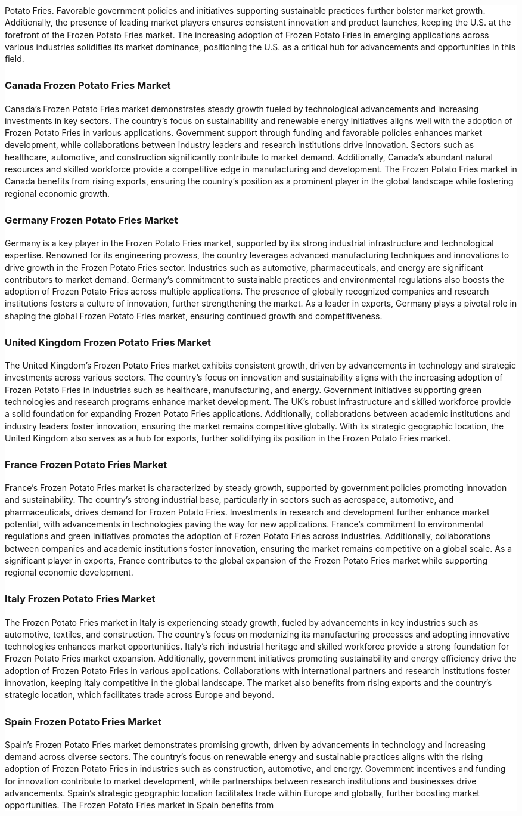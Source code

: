 Potato Fries. Favorable government policies and initiatives supporting sustainable practices further bolster market growth. Additionally, the presence of leading market players ensures consistent innovation and product launches, keeping the U.S. at the forefront of the Frozen Potato Fries market. The increasing adoption of Frozen Potato Fries in emerging applications across various industries solidifies its market dominance, positioning the U.S. as a critical hub for advancements and opportunities in this field.</p><h3>Canada Frozen Potato Fries Market</h3><p>Canada&rsquo;s Frozen Potato Fries market demonstrates steady growth fueled by technological advancements and increasing investments in key sectors. The country&rsquo;s focus on sustainability and renewable energy initiatives aligns well with the adoption of Frozen Potato Fries in various applications. Government support through funding and favorable policies enhances market development, while collaborations between industry leaders and research institutions drive innovation. Sectors such as healthcare, automotive, and construction significantly contribute to market demand. Additionally, Canada&rsquo;s abundant natural resources and skilled workforce provide a competitive edge in manufacturing and development. The Frozen Potato Fries market in Canada benefits from rising exports, ensuring the country&rsquo;s position as a prominent player in the global landscape while fostering regional economic growth.</p><h3>Germany Frozen Potato Fries Market</h3><p>Germany is a key player in the Frozen Potato Fries market, supported by its strong industrial infrastructure and technological expertise. Renowned for its engineering prowess, the country leverages advanced manufacturing techniques and innovations to drive growth in the Frozen Potato Fries sector. Industries such as automotive, pharmaceuticals, and energy are significant contributors to market demand. Germany&rsquo;s commitment to sustainable practices and environmental regulations also boosts the adoption of Frozen Potato Fries across multiple applications. The presence of globally recognized companies and research institutions fosters a culture of innovation, further strengthening the market. As a leader in exports, Germany plays a pivotal role in shaping the global Frozen Potato Fries market, ensuring continued growth and competitiveness.</p><h3>United Kingdom Frozen Potato Fries Market</h3><p>The United Kingdom&rsquo;s Frozen Potato Fries market exhibits consistent growth, driven by advancements in technology and strategic investments across various sectors. The country&rsquo;s focus on innovation and sustainability aligns with the increasing adoption of Frozen Potato Fries in industries such as healthcare, manufacturing, and energy. Government initiatives supporting green technologies and research programs enhance market development. The UK&rsquo;s robust infrastructure and skilled workforce provide a solid foundation for expanding Frozen Potato Fries applications. Additionally, collaborations between academic institutions and industry leaders foster innovation, ensuring the market remains competitive globally. With its strategic geographic location, the United Kingdom also serves as a hub for exports, further solidifying its position in the Frozen Potato Fries market.</p><h3>France Frozen Potato Fries Market</h3><p>France&rsquo;s Frozen Potato Fries market is characterized by steady growth, supported by government policies promoting innovation and sustainability. The country&rsquo;s strong industrial base, particularly in sectors such as aerospace, automotive, and pharmaceuticals, drives demand for Frozen Potato Fries. Investments in research and development further enhance market potential, with advancements in technologies paving the way for new applications. France&rsquo;s commitment to environmental regulations and green initiatives promotes the adoption of Frozen Potato Fries across industries. Additionally, collaborations between companies and academic institutions foster innovation, ensuring the market remains competitive on a global scale. As a significant player in exports, France contributes to the global expansion of the Frozen Potato Fries market while supporting regional economic development.</p><h3>Italy Frozen Potato Fries Market</h3><p>The Frozen Potato Fries market in Italy is experiencing steady growth, fueled by advancements in key industries such as automotive, textiles, and construction. The country&rsquo;s focus on modernizing its manufacturing processes and adopting innovative technologies enhances market opportunities. Italy&rsquo;s rich industrial heritage and skilled workforce provide a strong foundation for Frozen Potato Fries market expansion. Additionally, government initiatives promoting sustainability and energy efficiency drive the adoption of Frozen Potato Fries in various applications. Collaborations with international partners and research institutions foster innovation, keeping Italy competitive in the global landscape. The market also benefits from rising exports and the country&rsquo;s strategic location, which facilitates trade across Europe and beyond.</p><h3>Spain Frozen Potato Fries Market</h3><p>Spain&rsquo;s Frozen Potato Fries market demonstrates promising growth, driven by advancements in technology and increasing demand across diverse sectors. The country&rsquo;s focus on renewable energy and sustainable practices aligns with the rising adoption of Frozen Potato Fries in industries such as construction, automotive, and energy. Government incentives and funding for innovation contribute to market development, while partnerships between research institutions and businesses drive advancements. Spain&rsquo;s strategic geographic location facilitates trade within Europe and globally, further boosting market opportunities. The Frozen Potato Fries market in Spain benefits from